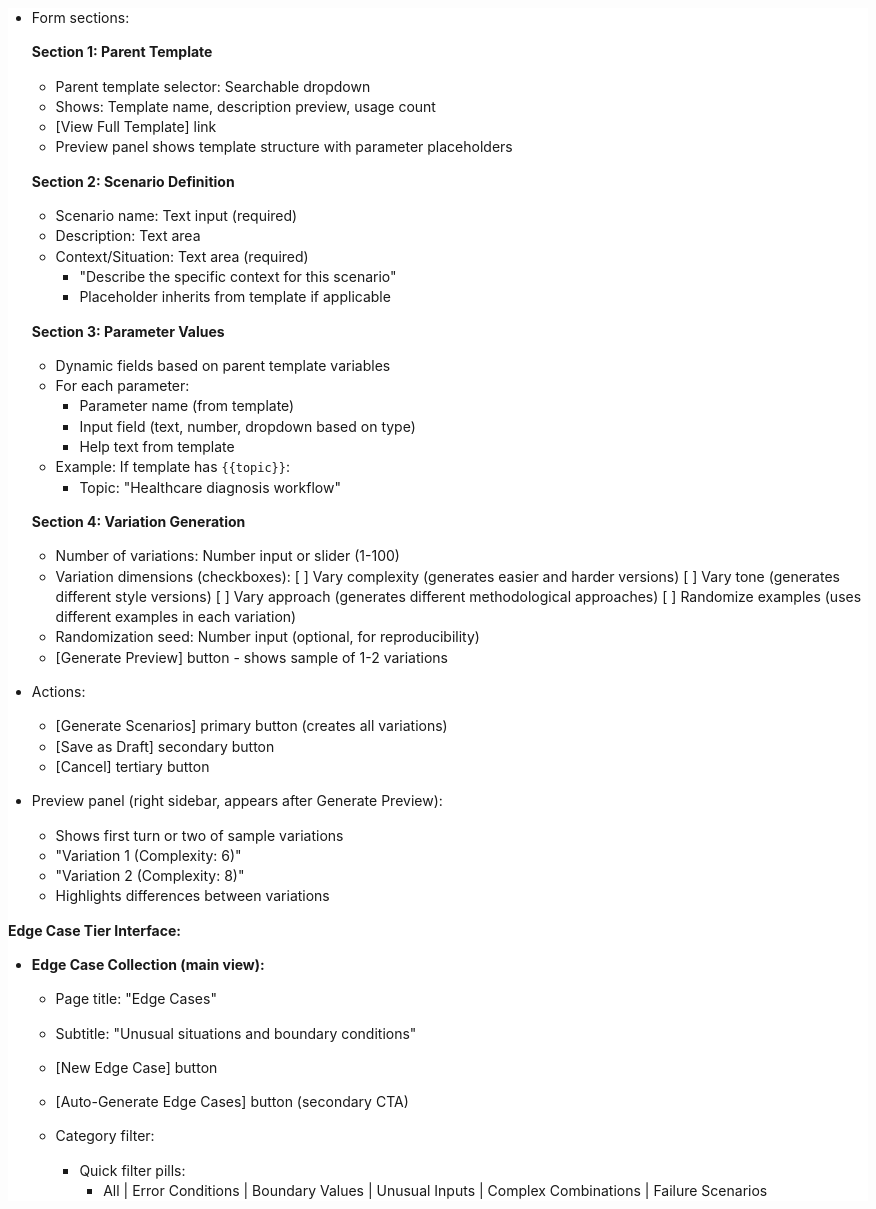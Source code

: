   * Form sections:

    **Section 1: Parent Template**
    - Parent template selector: Searchable dropdown
    - Shows: Template name, description preview, usage count
    - [View Full Template] link
    - Preview panel shows template structure with parameter placeholders

    **Section 2: Scenario Definition**
    - Scenario name: Text input (required)
    - Description: Text area
    - Context/Situation: Text area (required)
      * "Describe the specific context for this scenario"
      * Placeholder inherits from template if applicable

    **Section 3: Parameter Values**
    - Dynamic fields based on parent template variables
    - For each parameter:
      * Parameter name (from template)
      * Input field (text, number, dropdown based on type)
      * Help text from template
    - Example: If template has `{{topic}}`:
      * Topic: "Healthcare diagnosis workflow"

    **Section 4: Variation Generation**
    - Number of variations: Number input or slider (1-100)
    - Variation dimensions (checkboxes):
      [ ] Vary complexity (generates easier and harder versions)
      [ ] Vary tone (generates different style versions)
      [ ] Vary approach (generates different methodological approaches)
      [ ] Randomize examples (uses different examples in each variation)
    - Randomization seed: Number input (optional, for reproducibility)
    - [Generate Preview] button - shows sample of 1-2 variations

  * Actions:
    - [Generate Scenarios] primary button (creates all variations)
    - [Save as Draft] secondary button
    - [Cancel] tertiary button

  * Preview panel (right sidebar, appears after Generate Preview):
    - Shows first turn or two of sample variations
    - "Variation 1 (Complexity: 6)"
    - "Variation 2 (Complexity: 8)"
    - Highlights differences between variations

**Edge Case Tier Interface:**

- **Edge Case Collection (main view):**
  * Page title: "Edge Cases"
  * Subtitle: "Unusual situations and boundary conditions"
  * [New Edge Case] button
  * [Auto-Generate Edge Cases] button (secondary CTA)

  * Category filter:
    - Quick filter pills:
      * All | Error Conditions | Boundary Values | Unusual Inputs | Complex Combinations | Failure Scenarios
